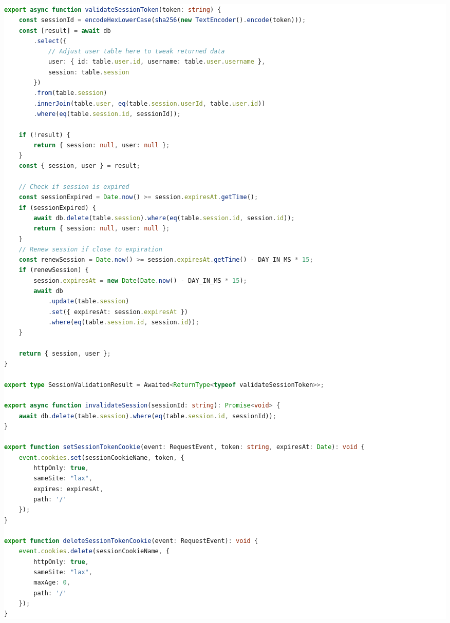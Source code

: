```typescript
export async function validateSessionToken(token: string) {
	const sessionId = encodeHexLowerCase(sha256(new TextEncoder().encode(token)));
	const [result] = await db
		.select({
			// Adjust user table here to tweak returned data
			user: { id: table.user.id, username: table.user.username },
			session: table.session
		})
		.from(table.session)
		.innerJoin(table.user, eq(table.session.userId, table.user.id))
		.where(eq(table.session.id, sessionId));

	if (!result) {
		return { session: null, user: null };
	}
	const { session, user } = result;

	// Check if session is expired
	const sessionExpired = Date.now() >= session.expiresAt.getTime();
	if (sessionExpired) {
		await db.delete(table.session).where(eq(table.session.id, session.id));
		return { session: null, user: null };
	}
	// Renew session if close to expiration
	const renewSession = Date.now() >= session.expiresAt.getTime() - DAY_IN_MS * 15;
	if (renewSession) {
		session.expiresAt = new Date(Date.now() - DAY_IN_MS * 15);
		await db
			.update(table.session)
			.set({ expiresAt: session.expiresAt })
			.where(eq(table.session.id, session.id));
	}

	return { session, user };
}

export type SessionValidationResult = Awaited<ReturnType<typeof validateSessionToken>>;

export async function invalidateSession(sessionId: string): Promise<void> {
	await db.delete(table.session).where(eq(table.session.id, sessionId));
}

export function setSessionTokenCookie(event: RequestEvent, token: string, expiresAt: Date): void {
	event.cookies.set(sessionCookieName, token, {
		httpOnly: true,
		sameSite: "lax",
		expires: expiresAt,
		path: '/'
	});
}

export function deleteSessionTokenCookie(event: RequestEvent): void {
	event.cookies.delete(sessionCookieName, {
		httpOnly: true,
		sameSite: "lax",
		maxAge: 0,
		path: '/'
	});
}
```

